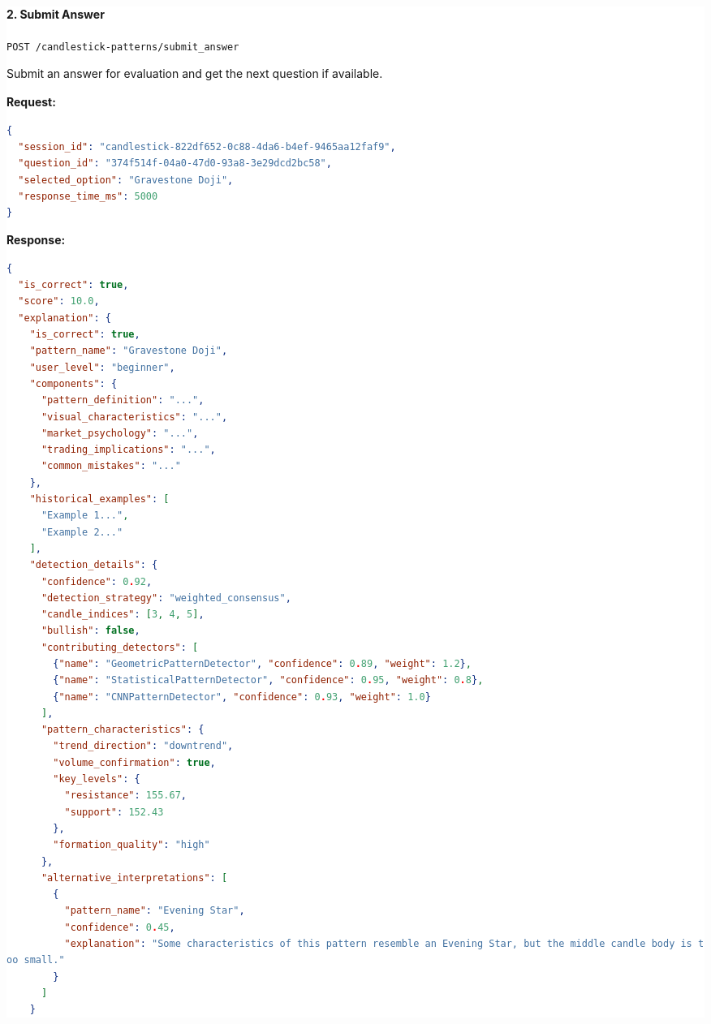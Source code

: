 #### 2. Submit Answer

```
POST /candlestick-patterns/submit_answer
```

Submit an answer for evaluation and get the next question if available.

**Request:**
```json
{
  "session_id": "candlestick-822df652-0c88-4da6-b4ef-9465aa12faf9",
  "question_id": "374f514f-04a0-47d0-93a8-3e29dcd2bc58",
  "selected_option": "Gravestone Doji",
  "response_time_ms": 5000
}
```

**Response:**
```json
{
  "is_correct": true,
  "score": 10.0,
  "explanation": {
    "is_correct": true,
    "pattern_name": "Gravestone Doji",
    "user_level": "beginner",
    "components": {
      "pattern_definition": "...",
      "visual_characteristics": "...",
      "market_psychology": "...",
      "trading_implications": "...",
      "common_mistakes": "..."
    },
    "historical_examples": [
      "Example 1...",
      "Example 2..."
    ],
    "detection_details": {
      "confidence": 0.92,
      "detection_strategy": "weighted_consensus",
      "candle_indices": [3, 4, 5],
      "bullish": false,
      "contributing_detectors": [
        {"name": "GeometricPatternDetector", "confidence": 0.89, "weight": 1.2},
        {"name": "StatisticalPatternDetector", "confidence": 0.95, "weight": 0.8},
        {"name": "CNNPatternDetector", "confidence": 0.93, "weight": 1.0}
      ],
      "pattern_characteristics": {
        "trend_direction": "downtrend",
        "volume_confirmation": true,
        "key_levels": {
          "resistance": 155.67,
          "support": 152.43
        },
        "formation_quality": "high"
      },
      "alternative_interpretations": [
        {
          "pattern_name": "Evening Star",
          "confidence": 0.45,
          "explanation": "Some characteristics of this pattern resemble an Evening Star, but the middle candle body is too small."
        }
      ]
    }
```
